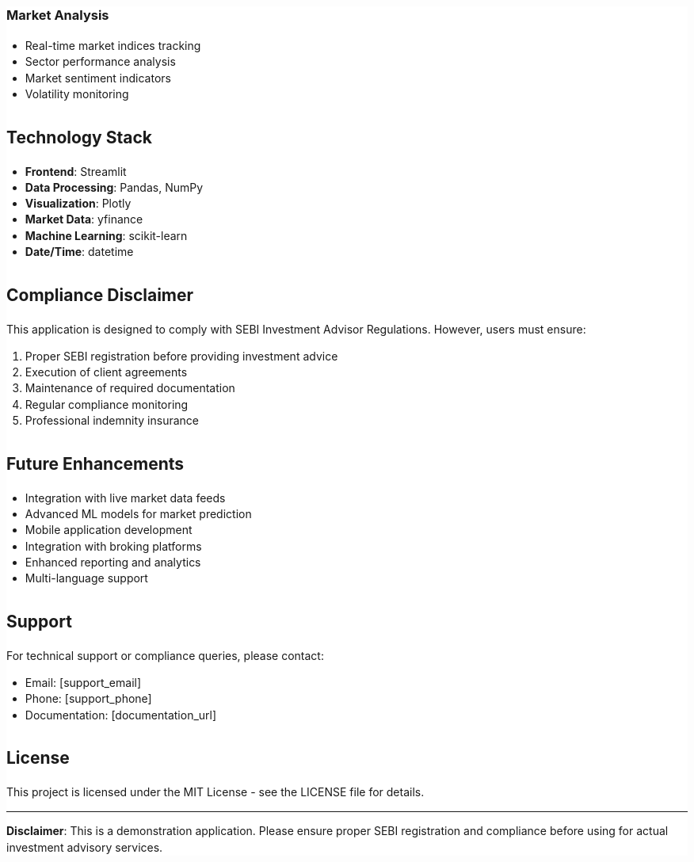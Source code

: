 ### Market Analysis
- Real-time market indices tracking
- Sector performance analysis
- Market sentiment indicators
- Volatility monitoring

## Technology Stack

- **Frontend**: Streamlit
- **Data Processing**: Pandas, NumPy
- **Visualization**: Plotly
- **Market Data**: yfinance
- **Machine Learning**: scikit-learn
- **Date/Time**: datetime

## Compliance Disclaimer

This application is designed to comply with SEBI Investment Advisor Regulations. However, users must ensure:

1. Proper SEBI registration before providing investment advice
2. Execution of client agreements
3. Maintenance of required documentation
4. Regular compliance monitoring
5. Professional indemnity insurance

## Future Enhancements

- Integration with live market data feeds
- Advanced ML models for market prediction
- Mobile application development
- Integration with broking platforms
- Enhanced reporting and analytics
- Multi-language support

## Support

For technical support or compliance queries, please contact:
- Email: [support_email]
- Phone: [support_phone]
- Documentation: [documentation_url]

## License

This project is licensed under the MIT License - see the LICENSE file for details.

---

**Disclaimer**: This is a demonstration application. Please ensure proper SEBI registration and compliance before using for actual investment advisory services.